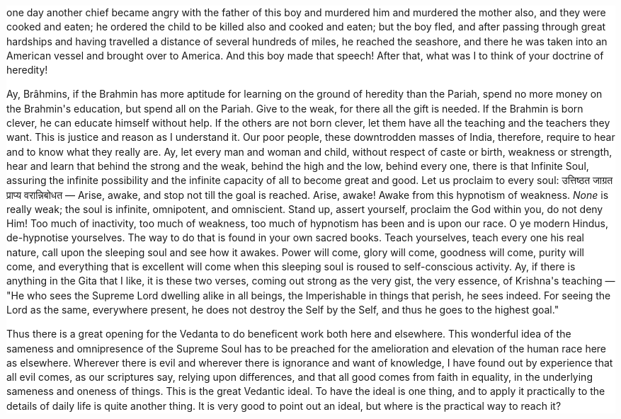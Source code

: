 one day another chief became angry with the father of this boy and
murdered him and murdered the mother also, and they were cooked and
eaten; he ordered the child to be killed also and cooked and eaten; but
the boy fled, and after passing through great hardships and having
travelled a distance of several hundreds of miles, he reached the
seashore, and there he was taken into an American vessel and brought
over to America. And this boy made that speech! After that, what was I
to think of your doctrine of heredity!

Ay, Brâhmins, if the Brahmin has more aptitude for learning on the
ground of heredity than the Pariah, spend no more money on the Brahmin's
education, but spend all on the Pariah. Give to the weak, for there all
the gift is needed. If the Brahmin is born clever, he can educate
himself without help. If the others are not born clever, let them have
all the teaching and the teachers they want. This is justice and reason
as I understand it. Our poor people, these downtrodden masses of India,
therefore, require to hear and to know what they really are. Ay, let
every man and woman and child, without respect of caste or birth,
weakness or strength, hear and learn that behind the strong and the
weak, behind the high and the low, behind every one, there is that
Infinite Soul, assuring the infinite possibility and the infinite
capacity of all to become great and good. Let us proclaim to every soul:
उत्तिष्ठत जाग्रत प्राप्य वरान्निबोधत — Arise, awake, and stop not till
the goal is reached. Arise, awake! Awake from this hypnotism of
weakness. *None* is really weak; the soul is infinite, omnipotent, and
omniscient. Stand up, assert yourself, proclaim the God within you, do
not deny Him! Too much of inactivity, too much of weakness, too much of
hypnotism has been and is upon our race. O ye modern Hindus,
de-hypnotise yourselves. The way to do that is found in your own sacred
books. Teach yourselves, teach every one his real nature, call upon the
sleeping soul and see how it awakes. Power will come, glory will come,
goodness will come, purity will come, and everything that is excellent
will come when this sleeping soul is roused to self-conscious activity.
Ay, if there is anything in the Gita that I like, it is these two
verses, coming out strong as the very gist, the very essence, of
Krishna's teaching — "He who sees the Supreme Lord dwelling alike in all
beings, the Imperishable in things that perish, he sees indeed. For
seeing the Lord as the same, everywhere present, he does not destroy the
Self by the Self, and thus he goes to the highest goal."

Thus there is a great opening for the Vedanta to do beneficent work both
here and elsewhere. This wonderful idea of the sameness and omnipresence
of the Supreme Soul has to be preached for the amelioration and
elevation of the human race here as elsewhere. Wherever there is evil
and wherever there is ignorance and want of knowledge, I have found out
by experience that all evil comes, as our scriptures say, relying upon
differences, and that all good comes from faith in equality, in the
underlying sameness and oneness of things. This is the great Vedantic
ideal. To have the ideal is one thing, and to apply it practically to
the details of daily life is quite another thing. It is very good to
point out an ideal, but where is the practical way to reach it?
